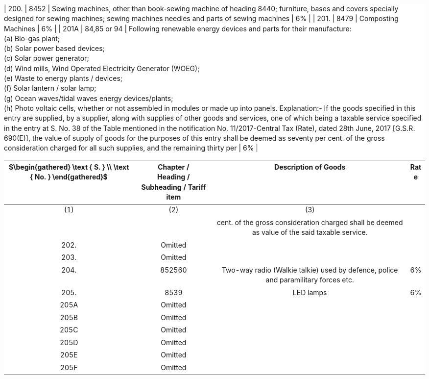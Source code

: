| 200. | 8452 | Sewing machines, other than book-sewing machine of heading 8440; furniture, bases and covers specially designed for sewing machines; sewing machines needles and parts of sewing machines | $6 \%$ |
| 201. | 8479 | Composting Machines | $6 \%$ |
| 201A | 84,85 or 94 | Following renewable energy devices and parts for their manufacture: <br> (a) Bio-gas plant; <br> (b) Solar power based devices; <br> (c) Solar power generator; <br> (d) Wind mills, Wind Operated Electricity Generator (WOEG); <br> (e) Waste to energy plants / devices; <br> (f) Solar lantern / solar lamp; <br> (g) Ocean waves/tidal waves energy devices/plants; <br> (h) Photo voltaic cells, whether or not assembled in modules or made up into panels. Explanation:- If the goods specified in this entry are supplied, by a supplier, along with supplies of other goods and services, one of which being a taxable service specified in the entry at S. No. 38 of the Table mentioned in the notification No. 11/2017-Central Tax (Rate), dated 28th June, 2017 [G.S.R. 690(E)], the value of supply of goods for the purposes of this entry shall be deemed as seventy per cent. of the gross consideration charged for all such supplies, and the remaining thirty per | $6 \%$ |

| $\begin{gathered} \text { S. } \\ \text { No. } \end{gathered}$ | Chapter / <br> Heading / Subheading / Tariff item | Description of Goods | Rate |
| :--: | :--: | :--: | :--: |
| (1) | (2) | (3) |  |
|  |  | cent. of the gross consideration charged shall be deemed as value of the said taxable service. |  |
| 202. | Omitted |  |  |
| 203. | Omitted |  |  |
| 204. | 852560 | Two-way radio (Walkie talkie) used by defence, police and paramilitary forces etc. | $6 \%$ |
| 205. | 8539 | LED lamps | $6 \%$ |
| 205A | Omitted |  |  |
| 205B | Omitted |  |  |
| 205C | Omitted |  |  |
| 205D | Omitted |  |  |
| 205E | Omitted |  |  |
| 205F | Omitted |  |  |
